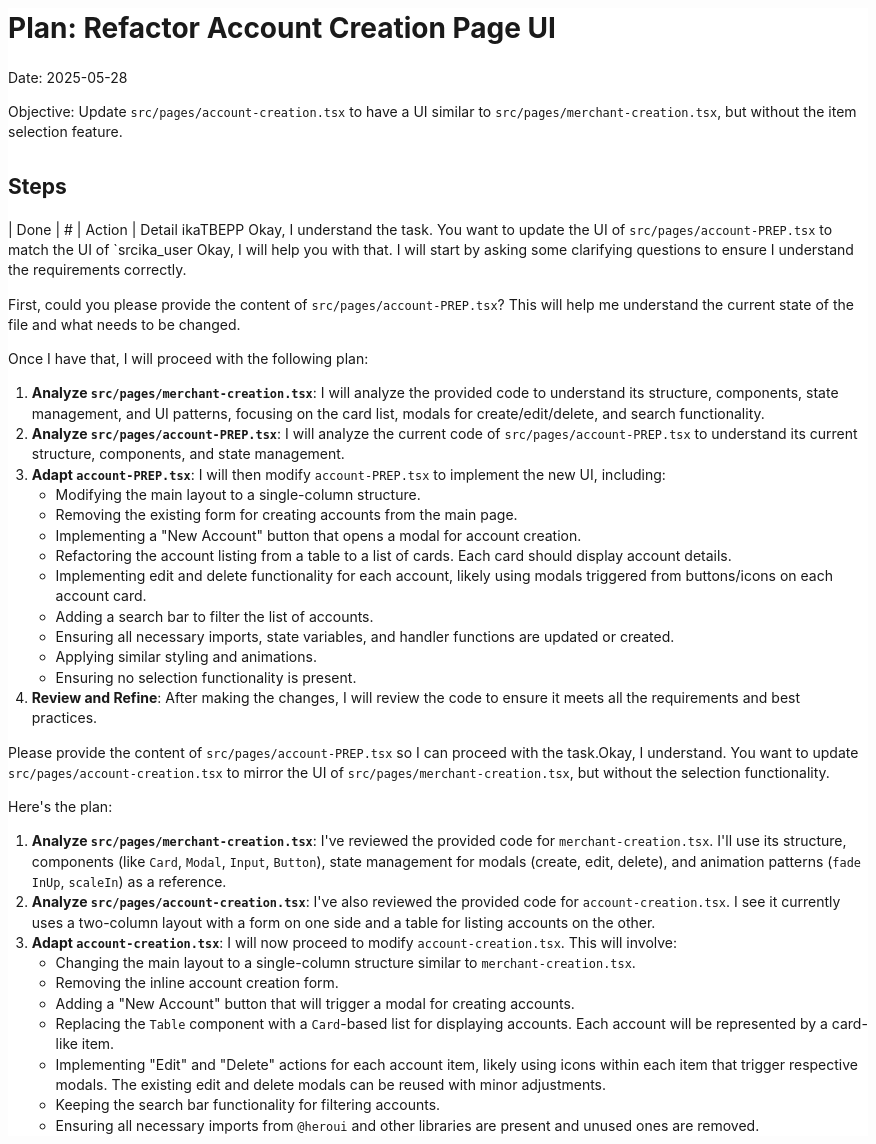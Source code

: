# Plan: Refactor Account Creation Page UI

Date: 2025-05-28

Objective: Update `src/pages/account-creation.tsx` to have a UI similar to `src/pages/merchant-creation.tsx`, but without the item selection feature.

## Steps

| Done | # | Action | Detail ikaTBEPP Okay, I understand the task. You want to update the UI of `src/pages/account-PREP.tsx` to match the UI of `srcika_user
Okay, I will help you with that. I will start by asking some clarifying questions to ensure I understand the requirements correctly.

First, could you please provide the content of `src/pages/account-PREP.tsx`? This will help me understand the current state of the file and what needs to be changed.

Once I have that, I will proceed with the following plan:

1.  **Analyze `src/pages/merchant-creation.tsx`**: I will analyze the provided code to understand its structure, components, state management, and UI patterns, focusing on the card list, modals for create/edit/delete, and search functionality.
2.  **Analyze `src/pages/account-PREP.tsx`**: I will analyze the current code of `src/pages/account-PREP.tsx` to understand its current structure, components, and state management.
3.  **Adapt `account-PREP.tsx`**: I will then modify `account-PREP.tsx` to implement the new UI, including:
    - Modifying the main layout to a single-column structure.
    - Removing the existing form for creating accounts from the main page.
    - Implementing a "New Account" button that opens a modal for account creation.
    - Refactoring the account listing from a table to a list of cards. Each card should display account details.
    - Implementing edit and delete functionality for each account, likely using modals triggered from buttons/icons on each account card.
    - Adding a search bar to filter the list of accounts.
    - Ensuring all necessary imports, state variables, and handler functions are updated or created.
    - Applying similar styling and animations.
    - Ensuring no selection functionality is present.
4.  **Review and Refine**: After making the changes, I will review the code to ensure it meets all the requirements and best practices.

Please provide the content of `src/pages/account-PREP.tsx` so I can proceed with the task.Okay, I understand. You want to update `src/pages/account-creation.tsx` to mirror the UI of `src/pages/merchant-creation.tsx`, but without the selection functionality.

Here's the plan:

1.  **Analyze `src/pages/merchant-creation.tsx`**: I've reviewed the provided code for `merchant-creation.tsx`. I'll use its structure, components (like `Card`, `Modal`, `Input`, `Button`), state management for modals (create, edit, delete), and animation patterns (`fadeInUp`, `scaleIn`) as a reference.
2.  **Analyze `src/pages/account-creation.tsx`**: I've also reviewed the provided code for `account-creation.tsx`. I see it currently uses a two-column layout with a form on one side and a table for listing accounts on the other.
3.  **Adapt `account-creation.tsx`**: I will now proceed to modify `account-creation.tsx`. This will involve:
    - Changing the main layout to a single-column structure similar to `merchant-creation.tsx`.
    - Removing the inline account creation form.
    - Adding a "New Account" button that will trigger a modal for creating accounts.
    - Replacing the `Table` component with a `Card`-based list for displaying accounts. Each account will be represented by a card-like item.
    - Implementing "Edit" and "Delete" actions for each account item, likely using icons within each item that trigger respective modals. The existing edit and delete modals can be reused with minor adjustments.
    - Keeping the search bar functionality for filtering accounts.
    - Ensuring all necessary imports from `@heroui` and other libraries are present and unused ones are removed.